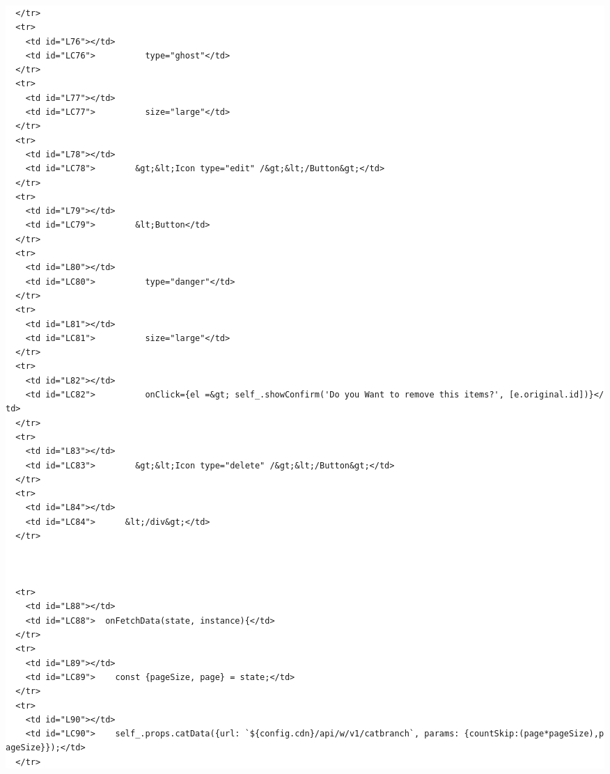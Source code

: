       </tr>
      <tr>
        <td id="L76"></td>
        <td id="LC76">          type="ghost"</td>
      </tr>
      <tr>
        <td id="L77"></td>
        <td id="LC77">          size="large"</td>
      </tr>
      <tr>
        <td id="L78"></td>
        <td id="LC78">        &gt;&lt;Icon type="edit" /&gt;&lt;/Button&gt;</td>
      </tr>
      <tr>
        <td id="L79"></td>
        <td id="LC79">        &lt;Button</td>
      </tr>
      <tr>
        <td id="L80"></td>
        <td id="LC80">          type="danger"</td>
      </tr>
      <tr>
        <td id="L81"></td>
        <td id="LC81">          size="large"</td>
      </tr>
      <tr>
        <td id="L82"></td>
        <td id="LC82">          onClick={el =&gt; self_.showConfirm('Do you Want to remove this items?', [e.original.id])}</td>
      </tr>
      <tr>
        <td id="L83"></td>
        <td id="LC83">        &gt;&lt;Icon type="delete" /&gt;&lt;/Button&gt;</td>
      </tr>
      <tr>
        <td id="L84"></td>
        <td id="LC84">      &lt;/div&gt;</td>
      </tr>
      
      
      
      <tr>
        <td id="L88"></td>
        <td id="LC88">  onFetchData(state, instance){</td>
      </tr>
      <tr>
        <td id="L89"></td>
        <td id="LC89">    const {pageSize, page} = state;</td>
      </tr>
      <tr>
        <td id="L90"></td>
        <td id="LC90">    self_.props.catData({url: `${config.cdn}/api/w/v1/catbranch`, params: {countSkip:(page*pageSize),pageSize}});</td>
      </tr>
      